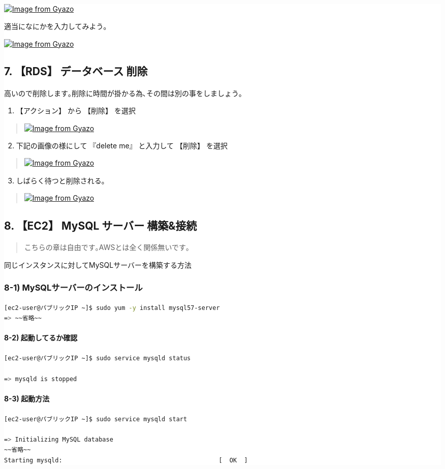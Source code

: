 [![Image from Gyazo](https://i.gyazo.com/c9b9ed4bb1de3be38b228bc7bd18920f.png)](https://gyazo.com/c9b9ed4bb1de3be38b228bc7bd18920f)

適当になにかを入力してみよう｡

[![Image from Gyazo](https://i.gyazo.com/f8373d389e8156f5a42719d3306b915e.png)](https://gyazo.com/f8373d389e8156f5a42719d3306b915e)

## 7. 【RDS】 データベース 削除

高いので削除します｡削除に時間が掛かる為､その間は別の事をしましょう｡

1. 【アクション】 から 【削除】 を選択

>[![Image from Gyazo](https://i.gyazo.com/4e497612c442aa9d95b6016e8c1f5644.png)](https://gyazo.com/4e497612c442aa9d95b6016e8c1f5644)

2. 下記の画像の様にして 『delete me』 と入力して 【削除】 を選択

>[![Image from Gyazo](https://i.gyazo.com/12749d7d117e2568af521d0a0989c34c.png)](https://gyazo.com/12749d7d117e2568af521d0a0989c34c)

3. しばらく待つと削除される｡

> [![Image from Gyazo](https://i.gyazo.com/109dfc3e21532e8c633dca18a1b5e5e3.png)](https://gyazo.com/109dfc3e21532e8c633dca18a1b5e5e3)

## 8. 【EC2】 MySQL サーバー 構築&接続

>こちらの章は自由です｡AWSとは全く関係無いです｡

同じインスタンスに対してMySQLサーバーを構築する方法

### 8-1) MySQLサーバーのインストール

```bash
[ec2-user@パブリックIP ~]$ sudo yum -y install mysql57-server
=> ~~省略~~
```

#### 8-2) 起動してるか確認

```bash
[ec2-user@パブリックIP ~]$ sudo service mysqld status

=> mysqld is stopped
```

#### 8-3) 起動方法

```bash
[ec2-user@パブリックIP ~]$ sudo service mysqld start

=> Initializing MySQL database
~~省略~~
Starting mysqld:                                           [  OK  ]
```
